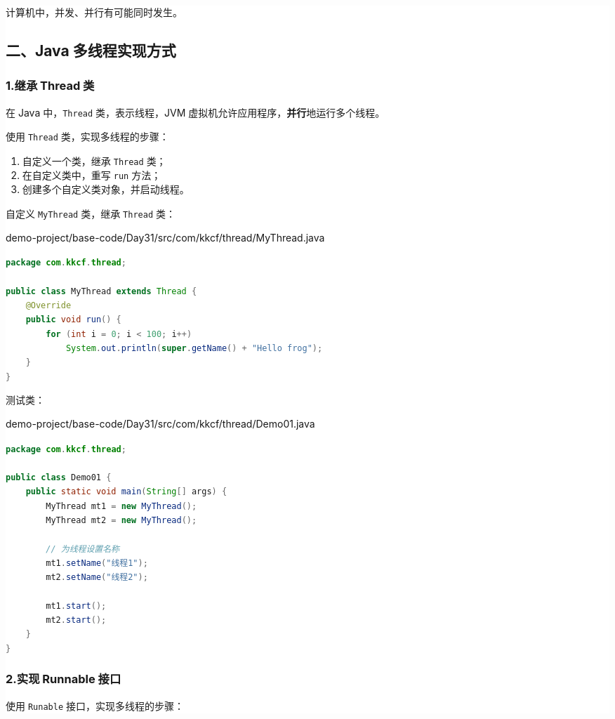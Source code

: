 计算机中，并发、并行有可能同时发生。

## 二、Java 多线程实现方式

### 1.继承 Thread 类

在 Java 中，`Thread` 类，表示线程，JVM 虚拟机允许应用程序，**并行**地运行多个线程。

使用 `Thread` 类，实现多线程的步骤：

1. 自定义一个类，继承 `Thread` 类；
2. 在自定义类中，重写 `run` 方法；
3. 创建多个自定义类对象，并启动线程。

自定义 `MyThread` 类，继承 `Thread` 类：

demo-project/base-code/Day31/src/com/kkcf/thread/MyThread.java

```java
package com.kkcf.thread;

public class MyThread extends Thread {
    @Override
    public void run() {
        for (int i = 0; i < 100; i++)
            System.out.println(super.getName() + "Hello frog");
    }
}
```

测试类：

demo-project/base-code/Day31/src/com/kkcf/thread/Demo01.java

```java
package com.kkcf.thread;

public class Demo01 {
    public static void main(String[] args) {
        MyThread mt1 = new MyThread();
        MyThread mt2 = new MyThread();

        // 为线程设置名称
        mt1.setName("线程1");
        mt2.setName("线程2");

        mt1.start();
        mt2.start();
    }
}
```

### 2.实现 Runnable 接口

使用 `Runable` 接口，实现多线程的步骤：
